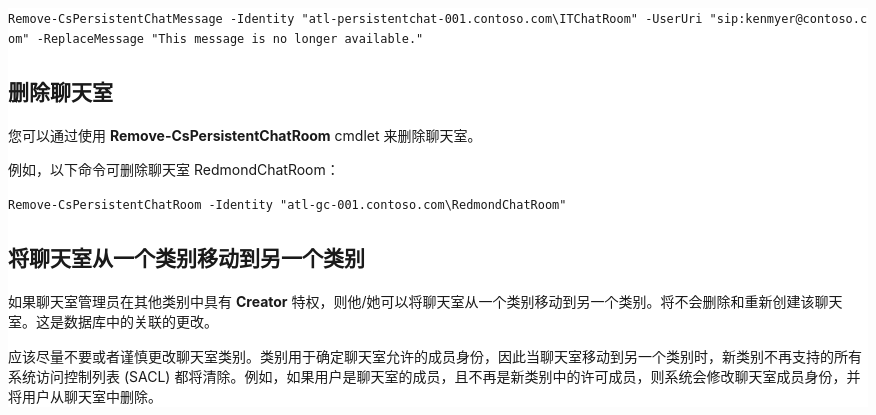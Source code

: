 ```
Remove-CsPersistentChatMessage -Identity "atl-persistentchat-001.contoso.com\ITChatRoom" -UserUri "sip:kenmyer@contoso.com" -ReplaceMessage "This message is no longer available."
```

## <a name="remove-a-room"></a>删除聊天室

您可以通过使用 **Remove-CsPersistentChatRoom** cmdlet 来删除聊天室。
  
例如，以下命令可删除聊天室 RedmondChatRoom：
  
```
Remove-CsPersistentChatRoom -Identity "atl-gc-001.contoso.com\RedmondChatRoom"
```

## <a name="move-a-room-from-one-category-to-another"></a>将聊天室从一个类别移动到另一个类别

如果聊天室管理员在其他类别中具有  **Creator** 特权，则他/她可以将聊天室从一个类别移动到另一个类别。将不会删除和重新创建该聊天室。这是数据库中的关联的更改。
  
应该尽量不要或者谨慎更改聊天室类别。类别用于确定聊天室允许的成员身份，因此当聊天室移动到另一个类别时，新类别不再支持的所有系统访问控制列表 (SACL) 都将清除。例如，如果用户是聊天室的成员，且不再是新类别中的许可成员，则系统会修改聊天室成员身份，并将用户从聊天室中删除。
  

